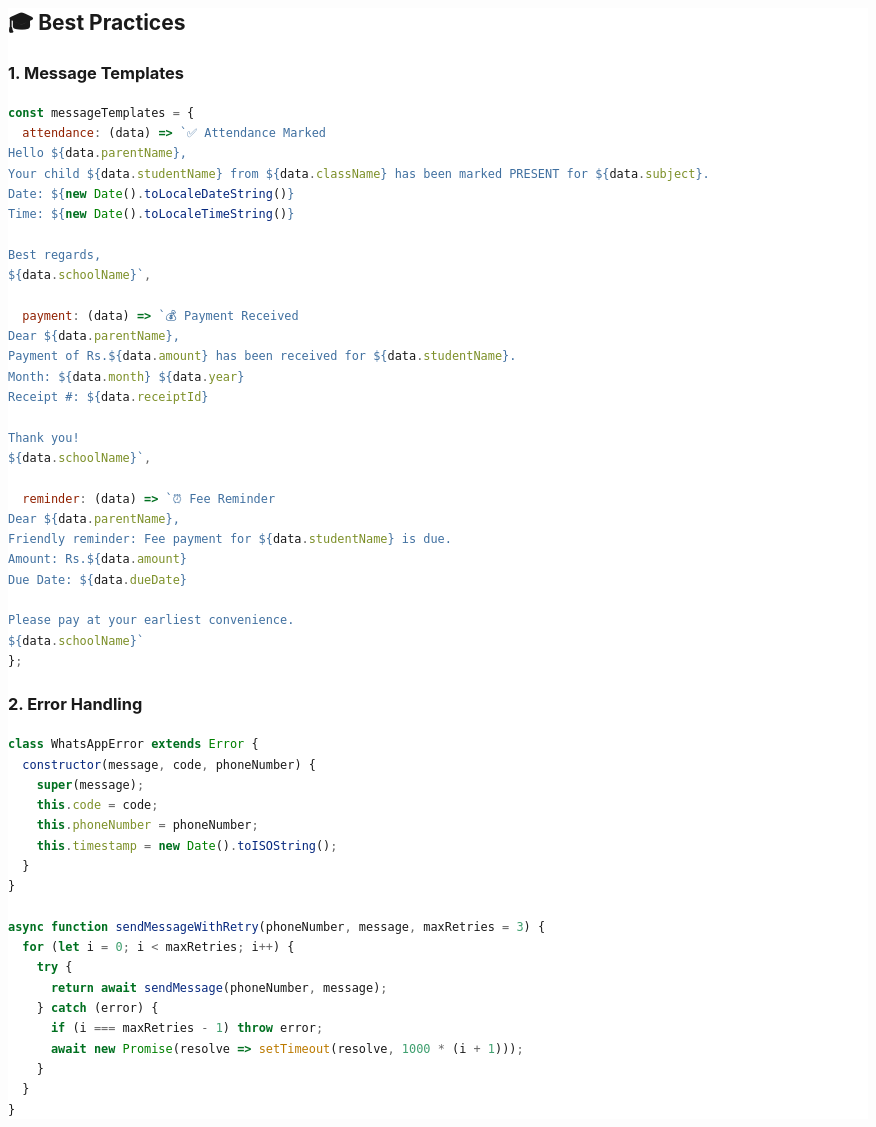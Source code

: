 
## 🎓 Best Practices

### 1. Message Templates
```javascript
const messageTemplates = {
  attendance: (data) => `✅ Attendance Marked
Hello ${data.parentName},
Your child ${data.studentName} from ${data.className} has been marked PRESENT for ${data.subject}.
Date: ${new Date().toLocaleDateString()}
Time: ${new Date().toLocaleTimeString()}

Best regards,
${data.schoolName}`,

  payment: (data) => `💰 Payment Received
Dear ${data.parentName},
Payment of Rs.${data.amount} has been received for ${data.studentName}.
Month: ${data.month} ${data.year}
Receipt #: ${data.receiptId}

Thank you!
${data.schoolName}`,

  reminder: (data) => `⏰ Fee Reminder
Dear ${data.parentName},
Friendly reminder: Fee payment for ${data.studentName} is due.
Amount: Rs.${data.amount}
Due Date: ${data.dueDate}

Please pay at your earliest convenience.
${data.schoolName}`
};
```

### 2. Error Handling
```javascript
class WhatsAppError extends Error {
  constructor(message, code, phoneNumber) {
    super(message);
    this.code = code;
    this.phoneNumber = phoneNumber;
    this.timestamp = new Date().toISOString();
  }
}

async function sendMessageWithRetry(phoneNumber, message, maxRetries = 3) {
  for (let i = 0; i < maxRetries; i++) {
    try {
      return await sendMessage(phoneNumber, message);
    } catch (error) {
      if (i === maxRetries - 1) throw error;
      await new Promise(resolve => setTimeout(resolve, 1000 * (i + 1)));
    }
  }
}
```
